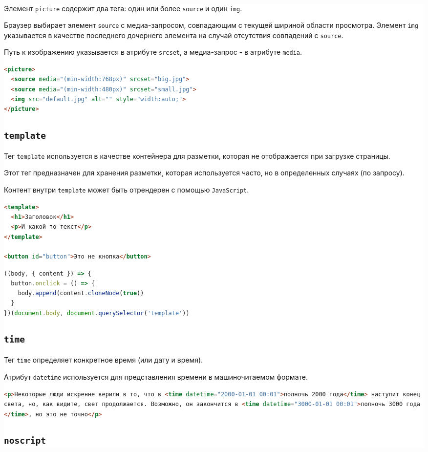 Элемент `picture` содержит два тега: один или более `source` и один `img`.

Браузер выбирает элемент `source` с медиа-запросом, совпадающим с текущей шириной области просмотра. Элемент `img` указывается в качестве последнего дочернего элемента на случай отсутствия совпадений с `source`.

Путь к изображению указывается в атрибуте `srcset`, а медиа-запрос - в атрибуте `media`.

```html
<picture>
  <source media="(min-width:768px)" srcset="big.jpg">
  <source media="(min-width:480px)" srcset="small.jpg">
  <img src="default.jpg" alt="" style="width:auto;">
</picture>
```

## `template` <a name="template"></a>

Тег `template` используется в качестве контейнера для разметки, которая не отображается при загрузке страницы.

Этот тег предназначен для хранения разметки, которая используется часто, но в определенных случаях (по запросу).

Контент внутри `template` может быть отрендерен с помощью `JavaScript`.

```html
<template>
  <h1>Заголовок</h1>
  <p>И какой-то текст</p>
</template>

<button id="button">Это не кнопка</button>
```

```js
((body, { content }) => {
  button.onclick = () => {
    body.append(content.cloneNode(true))
  }
})(document.body, document.querySelector('template'))
```

## `time` <a name="time"></a>

Тег `time` определяет конкретное время (или дату и время).

Атрибут `datetime` используется для представления времени в машиночитаемом формате.

```html
<p>Некоторые люди искренне верили в то, что в <time datetime="2000-01-01 00:01">полночь 2000 года</time> наступит конец света, но, как видите, свет продолжается. Возможно, он закончится в <time datetime="3000-01-01 00:01">полночь 3000 года</time>, но это не точно</p>
```

## `noscript`
